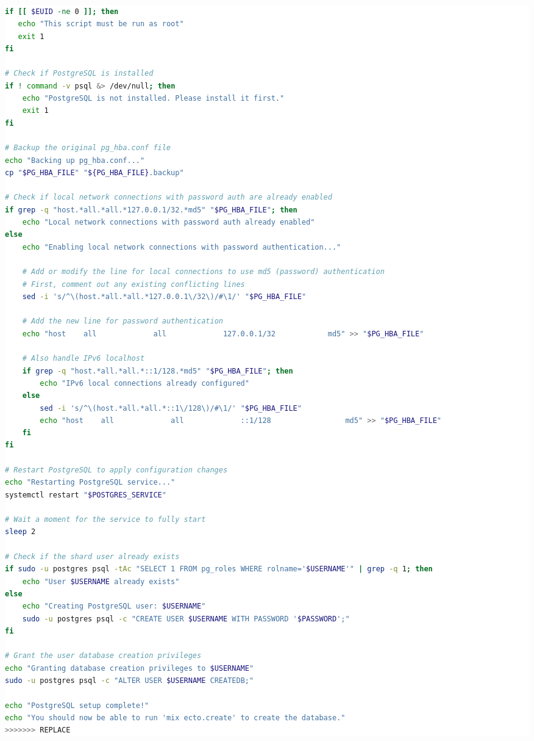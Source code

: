 ```bash
if [[ $EUID -ne 0 ]]; then
   echo "This script must be run as root" 
   exit 1
fi

# Check if PostgreSQL is installed
if ! command -v psql &> /dev/null; then
    echo "PostgreSQL is not installed. Please install it first."
    exit 1
fi

# Backup the original pg_hba.conf file
echo "Backing up pg_hba.conf..."
cp "$PG_HBA_FILE" "${PG_HBA_FILE}.backup"

# Check if local network connections with password auth are already enabled
if grep -q "host.*all.*all.*127.0.0.1/32.*md5" "$PG_HBA_FILE"; then
    echo "Local network connections with password auth already enabled"
else
    echo "Enabling local network connections with password authentication..."
    
    # Add or modify the line for local connections to use md5 (password) authentication
    # First, comment out any existing conflicting lines
    sed -i 's/^\(host.*all.*all.*127.0.0.1\/32\)/#\1/' "$PG_HBA_FILE"
    
    # Add the new line for password authentication
    echo "host    all             all             127.0.0.1/32            md5" >> "$PG_HBA_FILE"
    
    # Also handle IPv6 localhost
    if grep -q "host.*all.*all.*::1/128.*md5" "$PG_HBA_FILE"; then
        echo "IPv6 local connections already configured"
    else
        sed -i 's/^\(host.*all.*all.*::1\/128\)/#\1/' "$PG_HBA_FILE"
        echo "host    all             all             ::1/128                 md5" >> "$PG_HBA_FILE"
    fi
fi

# Restart PostgreSQL to apply configuration changes
echo "Restarting PostgreSQL service..."
systemctl restart "$POSTGRES_SERVICE"

# Wait a moment for the service to fully start
sleep 2

# Check if the shard user already exists
if sudo -u postgres psql -tAc "SELECT 1 FROM pg_roles WHERE rolname='$USERNAME'" | grep -q 1; then
    echo "User $USERNAME already exists"
else
    echo "Creating PostgreSQL user: $USERNAME"
    sudo -u postgres psql -c "CREATE USER $USERNAME WITH PASSWORD '$PASSWORD';"
fi

# Grant the user database creation privileges
echo "Granting database creation privileges to $USERNAME"
sudo -u postgres psql -c "ALTER USER $USERNAME CREATEDB;"

echo "PostgreSQL setup complete!"
echo "You should now be able to run 'mix ecto.create' to create the database."
>>>>>>> REPLACE
```
